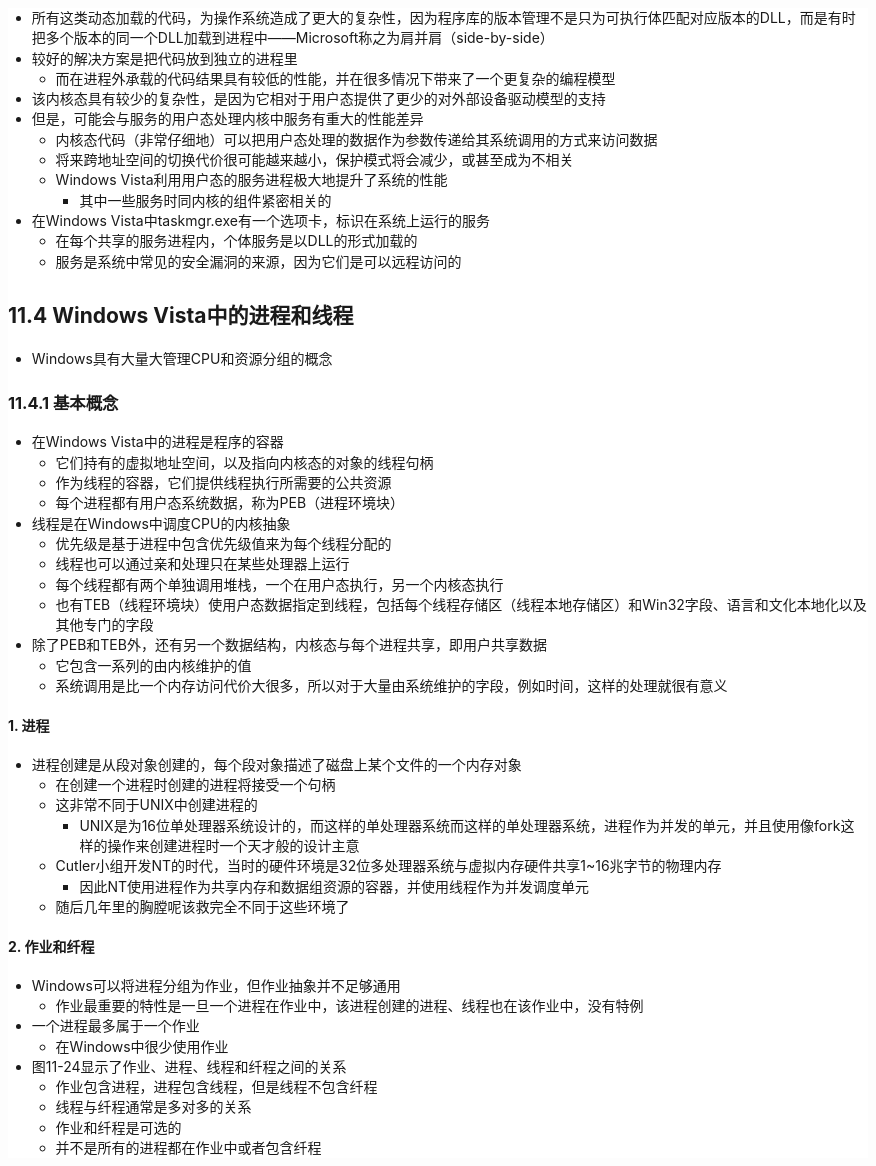  - 所有这类动态加载的代码，为操作系统造成了更大的复杂性，因为程序库的版本管理不是只为可执行体匹配对应版本的DLL，而是有时把多个版本的同一个DLL加载到进程中——Microsoft称之为肩并肩（side-by-side）
  - 较好的解决方案是把代码放到独立的进程里
    - 而在进程外承载的代码结果具有较低的性能，并在很多情况下带来了一个更复杂的编程模型
  - 该内核态具有较少的复杂性，是因为它相对于用户态提供了更少的对外部设备驱动模型的支持
- 但是，可能会与服务的用户态处理内核中服务有重大的性能差异
  - 内核态代码（非常仔细地）可以把用户态处理的数据作为参数传递给其系统调用的方式来访问数据
  - 将来跨地址空间的切换代价很可能越来越小，保护模式将会减少，或甚至成为不相关
  - Windows Vista利用用户态的服务进程极大地提升了系统的性能
    - 其中一些服务时同内核的组件紧密相关的
- 在Windows Vista中taskmgr.exe有一个选项卡，标识在系统上运行的服务
  - 在每个共享的服务进程内，个体服务是以DLL的形式加载的
  - 服务是系统中常见的安全漏洞的来源，因为它们是可以远程访问的

## 11.4 Windows Vista中的进程和线程

- Windows具有大量大管理CPU和资源分组的概念

### 11.4.1 基本概念

- 在Windows Vista中的进程是程序的容器
  - 它们持有的虚拟地址空间，以及指向内核态的对象的线程句柄
  - 作为线程的容器，它们提供线程执行所需要的公共资源
  - 每个进程都有用户态系统数据，称为PEB（进程环境块）
- 线程是在Windows中调度CPU的内核抽象
  - 优先级是基于进程中包含优先级值来为每个线程分配的
  - 线程也可以通过亲和处理只在某些处理器上运行
  - 每个线程都有两个单独调用堆栈，一个在用户态执行，另一个内核态执行
  - 也有TEB（线程环境块）使用户态数据指定到线程，包括每个线程存储区（线程本地存储区）和Win32字段、语言和文化本地化以及其他专门的字段
- 除了PEB和TEB外，还有另一个数据结构，内核态与每个进程共享，即用户共享数据
  - 它包含一系列的由内核维护的值
  - 系统调用是比一个内存访问代价大很多，所以对于大量由系统维护的字段，例如时间，这样的处理就很有意义

#### 1. 进程

- 进程创建是从段对象创建的，每个段对象描述了磁盘上某个文件的一个内存对象
  - 在创建一个进程时创建的进程将接受一个句柄
  - 这非常不同于UNIX中创建进程的
    - UNIX是为16位单处理器系统设计的，而这样的单处理器系统而这样的单处理器系统，进程作为并发的单元，并且使用像fork这样的操作来创建进程时一个天才般的设计主意
  - Cutler小组开发NT的时代，当时的硬件环境是32位多处理器系统与虚拟内存硬件共享1~16兆字节的物理内存
    - 因此NT使用进程作为共享内存和数据组资源的容器，并使用线程作为并发调度单元
  - 随后几年里的胸膛呢该救完全不同于这些环境了

#### 2. 作业和纤程

- Windows可以将进程分组为作业，但作业抽象并不足够通用
  - 作业最重要的特性是一旦一个进程在作业中，该进程创建的进程、线程也在该作业中，没有特例
- 一个进程最多属于一个作业
  - 在Windows中很少使用作业
- 图11-24显示了作业、进程、线程和纤程之间的关系
  - 作业包含进程，进程包含线程，但是线程不包含纤程
  - 线程与纤程通常是多对多的关系
  - 作业和纤程是可选的
  - 并不是所有的进程都在作业中或者包含纤程

